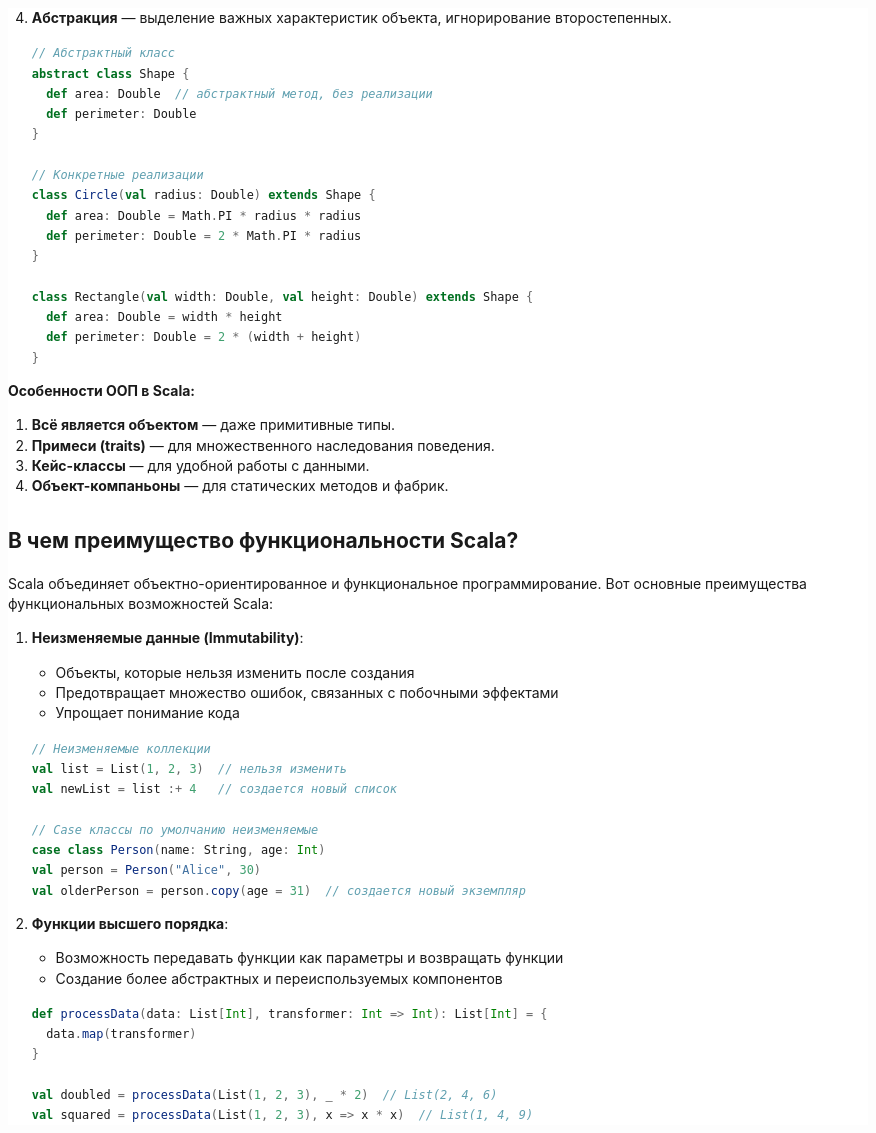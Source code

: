 4. **Абстракция** — выделение важных характеристик объекта, игнорирование второстепенных.
   ```scala
   // Абстрактный класс
   abstract class Shape {
     def area: Double  // абстрактный метод, без реализации
     def perimeter: Double
   }
   
   // Конкретные реализации
   class Circle(val radius: Double) extends Shape {
     def area: Double = Math.PI * radius * radius
     def perimeter: Double = 2 * Math.PI * radius
   }
   
   class Rectangle(val width: Double, val height: Double) extends Shape {
     def area: Double = width * height
     def perimeter: Double = 2 * (width + height)
   }
   ```

**Особенности ООП в Scala:**

1. **Всё является объектом** — даже примитивные типы.
2. **Примеси (traits)** — для множественного наследования поведения.
3. **Кейс-классы** — для удобной работы с данными.
4. **Объект-компаньоны** — для статических методов и фабрик.

## В чем преимущество функциональности Scala?

Scala объединяет объектно-ориентированное и функциональное программирование. Вот основные преимущества функциональных возможностей Scala:

1. **Неизменяемые данные (Immutability)**:
   - Объекты, которые нельзя изменить после создания
   - Предотвращает множество ошибок, связанных с побочными эффектами
   - Упрощает понимание кода
   ```scala
   // Неизменяемые коллекции
   val list = List(1, 2, 3)  // нельзя изменить
   val newList = list :+ 4   // создается новый список
   
   // Case классы по умолчанию неизменяемые
   case class Person(name: String, age: Int)
   val person = Person("Alice", 30)
   val olderPerson = person.copy(age = 31)  // создается новый экземпляр
   ```

2. **Функции высшего порядка**:
   - Возможность передавать функции как параметры и возвращать функции
   - Создание более абстрактных и переиспользуемых компонентов
   ```scala
   def processData(data: List[Int], transformer: Int => Int): List[Int] = {
     data.map(transformer)
   }
   
   val doubled = processData(List(1, 2, 3), _ * 2)  // List(2, 4, 6)
   val squared = processData(List(1, 2, 3), x => x * x)  // List(1, 4, 9)
   ```
